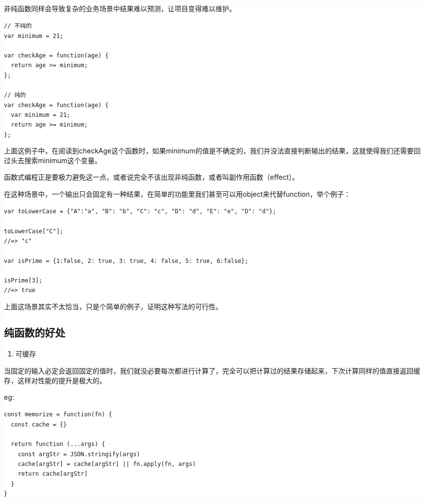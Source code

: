非纯函数同样会导致复杂的业务场景中结果难以预测，让项目变得难以维护。

```
// 不纯的
var minimum = 21;

var checkAge = function(age) {
  return age >= minimum;
};

// 纯的
var checkAge = function(age) {
  var minimum = 21;
  return age >= minimum;
};
```

上面这例子中，在阅读到checkAge这个函数时，如果minimum的值是不确定的，我们并没法直接判断输出的结果，这就使得我们还需要回过头去搜索minimum这个变量。

函数式编程正是要极力避免这一点，或者说完全不该出现非纯函数，或者叫副作用函数（effect）。

在这种场景中，一个输出只会固定有一种结果，在简单的功能里我们甚至可以用object来代替function，举个例子：

```
var toLowerCase = {"A":"a", "B": "b", "C": "c", "D": "d", "E": "e", "D": "d"};

toLowerCase["C"];
//=> "c"

var isPrime = {1:false, 2: true, 3: true, 4: false, 5: true, 6:false};

isPrime[3];
//=> true

```

上面这场景其实不太恰当，只是个简单的例子，证明这种写法的可行性。

## 纯函数的好处

1. 可缓存

当固定的输入必定会返回固定的值时，我们就没必要每次都进行计算了，完全可以把计算过的结果存储起来，下次计算同样的值直接返回缓存，这样对性能的提升是极大的。

eg:

```
const memorize = function(fn) {
  const cache = {}

  return function (...args) {
    const argStr = JSON.stringify(args)
    cache[argStr] = cache[argStr] || fn.apply(fn, args)
    return cache[argStr]
  }
}

```
